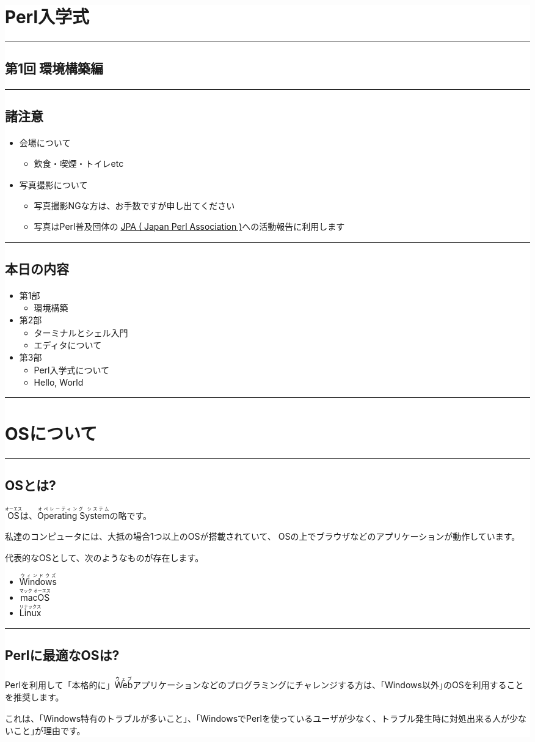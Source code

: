 # Perl入学式

___
## 第1回 環境構築編

___
## 諸注意
- 会場について
    - 飲食・喫煙・トイレetc

- 写真撮影について
    - 写真撮影NGな方は、お手数ですが申し出てください

    - 写真はPerl普及団体の [JPA ( Japan Perl Association )](https://japan.perlassociation.org/)への活動報告に利用します

___
## 本日の内容
- 第1部
    - 環境構築
- 第2部
    - ターミナルとシェル入門
    - エディタについて
- 第3部
    - Perl入学式について
    - Hello, World

---
# OSについて

___
## OSとは?
<ruby>OS<rt>オーエス</rt></ruby>は、<ruby>Operating System<rt>オペレーティング システム</rt></ruby>の略です。

私達のコンピュータには、大抵の場合1つ以上のOSが搭載されていて、 OSの上でブラウザなどのアプリケーションが動作しています。

代表的なOSとして、次のようなものが存在します。

- <ruby>Windows<rt>ウィンドウズ</rt></ruby>
- <ruby>macOS<rt>マック オーエス</rt></ruby>
- <ruby>Linux<rt>リナックス</rt></ruby>

___
## Perlに最適なOSは?
Perlを利用して「本格的に」<ruby>Web<rt>ウェブ</rt></ruby>アプリケーションなどのプログラミングにチャレンジする方は、｢Windows以外｣のOSを利用することを推奨します。

これは、｢Windows特有のトラブルが多いこと｣、｢WindowsでPerlを使っているユーザが少なく、トラブル発生時に対処出来る人が少ないこと｣が理由です。
